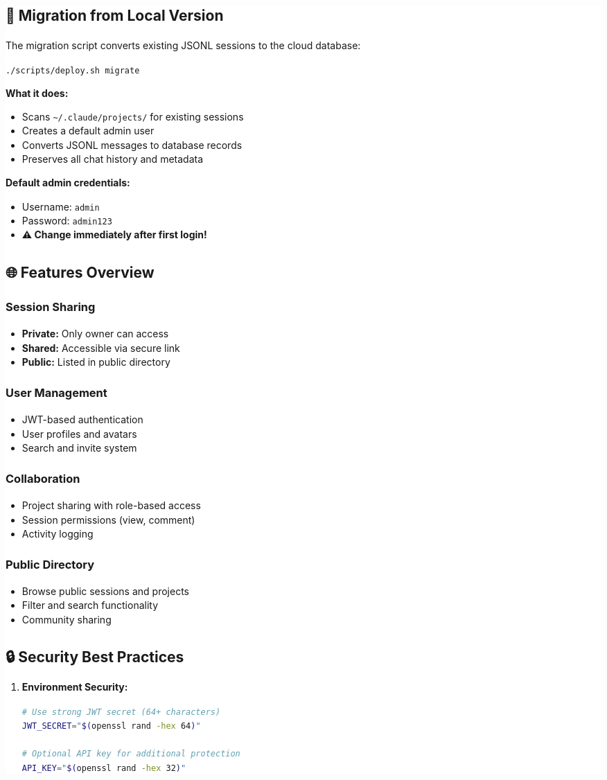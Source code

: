## 🔧 Migration from Local Version

The migration script converts existing JSONL sessions to the cloud database:

```bash
./scripts/deploy.sh migrate
```

**What it does:**
- Scans `~/.claude/projects/` for existing sessions
- Creates a default admin user
- Converts JSONL messages to database records
- Preserves all chat history and metadata

**Default admin credentials:**
- Username: `admin`
- Password: `admin123`
- **⚠️ Change immediately after first login!**

## 🌐 Features Overview

### Session Sharing
- **Private:** Only owner can access
- **Shared:** Accessible via secure link
- **Public:** Listed in public directory

### User Management
- JWT-based authentication
- User profiles and avatars
- Search and invite system

### Collaboration
- Project sharing with role-based access
- Session permissions (view, comment)
- Activity logging

### Public Directory
- Browse public sessions and projects
- Filter and search functionality
- Community sharing

## 🔒 Security Best Practices

1. **Environment Security:**
   ```bash
   # Use strong JWT secret (64+ characters)
   JWT_SECRET="$(openssl rand -hex 64)"
   
   # Optional API key for additional protection
   API_KEY="$(openssl rand -hex 32)"
   ```
